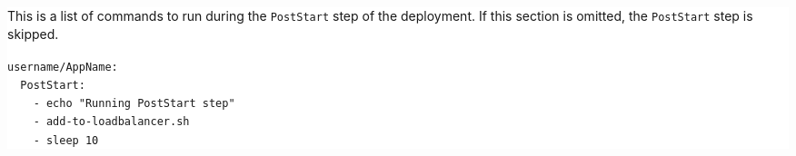 </tr></table>

This is a list of commands to run during the `PostStart` step of the deployment. If this section is omitted, the `PostStart` step is skipped.

~~~
username/AppName:
  PostStart:
    - echo "Running PostStart step"
    - add-to-loadbalancer.sh
    - sleep 10
~~~



